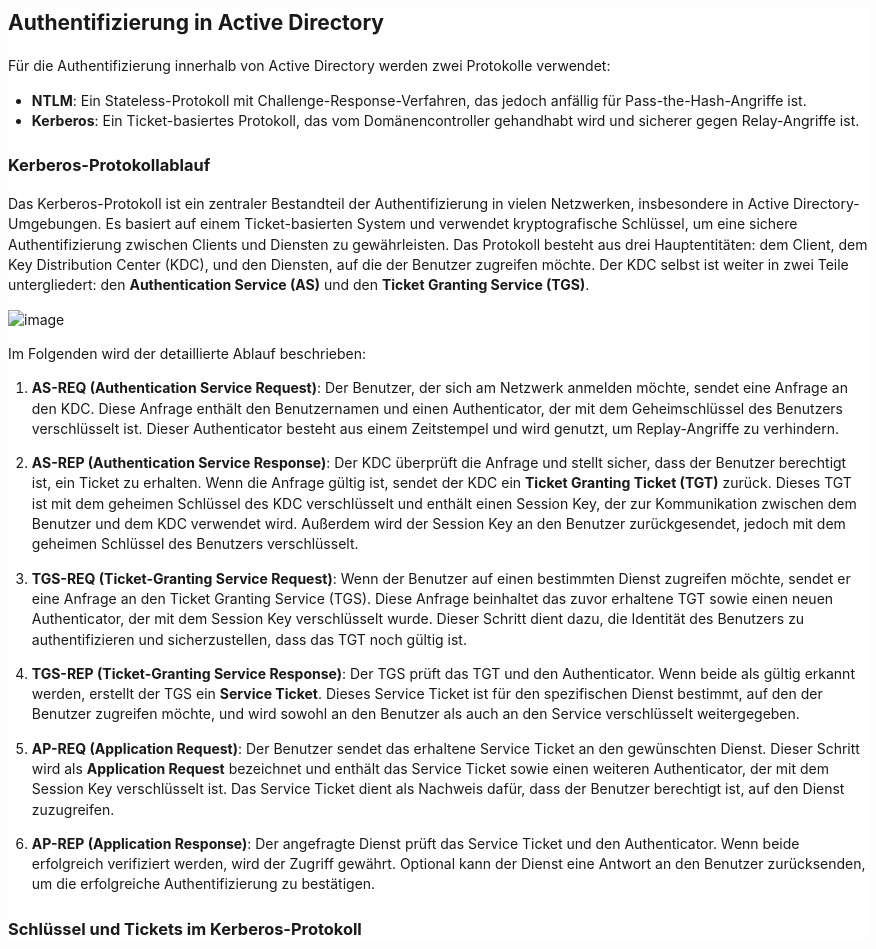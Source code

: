 ## Authentifizierung in Active Directory

Für die Authentifizierung innerhalb von Active Directory werden zwei Protokolle verwendet:

- **NTLM**: Ein Stateless-Protokoll mit Challenge-Response-Verfahren, das jedoch anfällig für Pass-the-Hash-Angriffe ist.
- **Kerberos**: Ein Ticket-basiertes Protokoll, das vom Domänencontroller gehandhabt wird und sicherer gegen Relay-Angriffe ist.

### Kerberos-Protokollablauf

Das Kerberos-Protokoll ist ein zentraler Bestandteil der Authentifizierung in vielen Netzwerken, insbesondere in Active Directory-Umgebungen. Es basiert auf einem Ticket-basierten System und verwendet kryptografische Schlüssel, um eine sichere Authentifizierung zwischen Clients und Diensten zu gewährleisten. Das Protokoll besteht aus drei Hauptentitäten: dem Client, dem Key Distribution Center (KDC), und den Diensten, auf die der Benutzer zugreifen möchte. Der KDC selbst ist weiter in zwei Teile untergliedert: den **Authentication Service (AS)** und den **Ticket Granting Service (TGS)**.

![image](https://upload.wikimedia.org/wikipedia/commons/thumb/6/68/Kerberos_protocol.svg/645px-Kerberos_protocol.svg.png)

Im Folgenden wird der detaillierte Ablauf beschrieben:

1. **AS-REQ (Authentication Service Request)**: Der Benutzer, der sich am Netzwerk anmelden möchte, sendet eine Anfrage an den KDC. Diese Anfrage enthält den Benutzernamen und einen Authenticator, der mit dem Geheimschlüssel des Benutzers verschlüsselt ist. Dieser Authenticator besteht aus einem Zeitstempel und wird genutzt, um Replay-Angriffe zu verhindern.

2. **AS-REP (Authentication Service Response)**: Der KDC überprüft die Anfrage und stellt sicher, dass der Benutzer berechtigt ist, ein Ticket zu erhalten. Wenn die Anfrage gültig ist, sendet der KDC ein **Ticket Granting Ticket (TGT)** zurück. Dieses TGT ist mit dem geheimen Schlüssel des KDC verschlüsselt und enthält einen Session Key, der zur Kommunikation zwischen dem Benutzer und dem KDC verwendet wird. Außerdem wird der Session Key an den Benutzer zurückgesendet, jedoch mit dem geheimen Schlüssel des Benutzers verschlüsselt.

3. **TGS-REQ (Ticket-Granting Service Request)**: Wenn der Benutzer auf einen bestimmten Dienst zugreifen möchte, sendet er eine Anfrage an den Ticket Granting Service (TGS). Diese Anfrage beinhaltet das zuvor erhaltene TGT sowie einen neuen Authenticator, der mit dem Session Key verschlüsselt wurde. Dieser Schritt dient dazu, die Identität des Benutzers zu authentifizieren und sicherzustellen, dass das TGT noch gültig ist.

4. **TGS-REP (Ticket-Granting Service Response)**: Der TGS prüft das TGT und den Authenticator. Wenn beide als gültig erkannt werden, erstellt der TGS ein **Service Ticket**. Dieses Service Ticket ist für den spezifischen Dienst bestimmt, auf den der Benutzer zugreifen möchte, und wird sowohl an den Benutzer als auch an den Service verschlüsselt weitergegeben.

5. **AP-REQ (Application Request)**: Der Benutzer sendet das erhaltene Service Ticket an den gewünschten Dienst. Dieser Schritt wird als **Application Request** bezeichnet und enthält das Service Ticket sowie einen weiteren Authenticator, der mit dem Session Key verschlüsselt ist. Das Service Ticket dient als Nachweis dafür, dass der Benutzer berechtigt ist, auf den Dienst zuzugreifen.

6. **AP-REP (Application Response)**: Der angefragte Dienst prüft das Service Ticket und den Authenticator. Wenn beide erfolgreich verifiziert werden, wird der Zugriff gewährt. Optional kann der Dienst eine Antwort an den Benutzer zurücksenden, um die erfolgreiche Authentifizierung zu bestätigen.

### Schlüssel und Tickets im Kerberos-Protokoll
